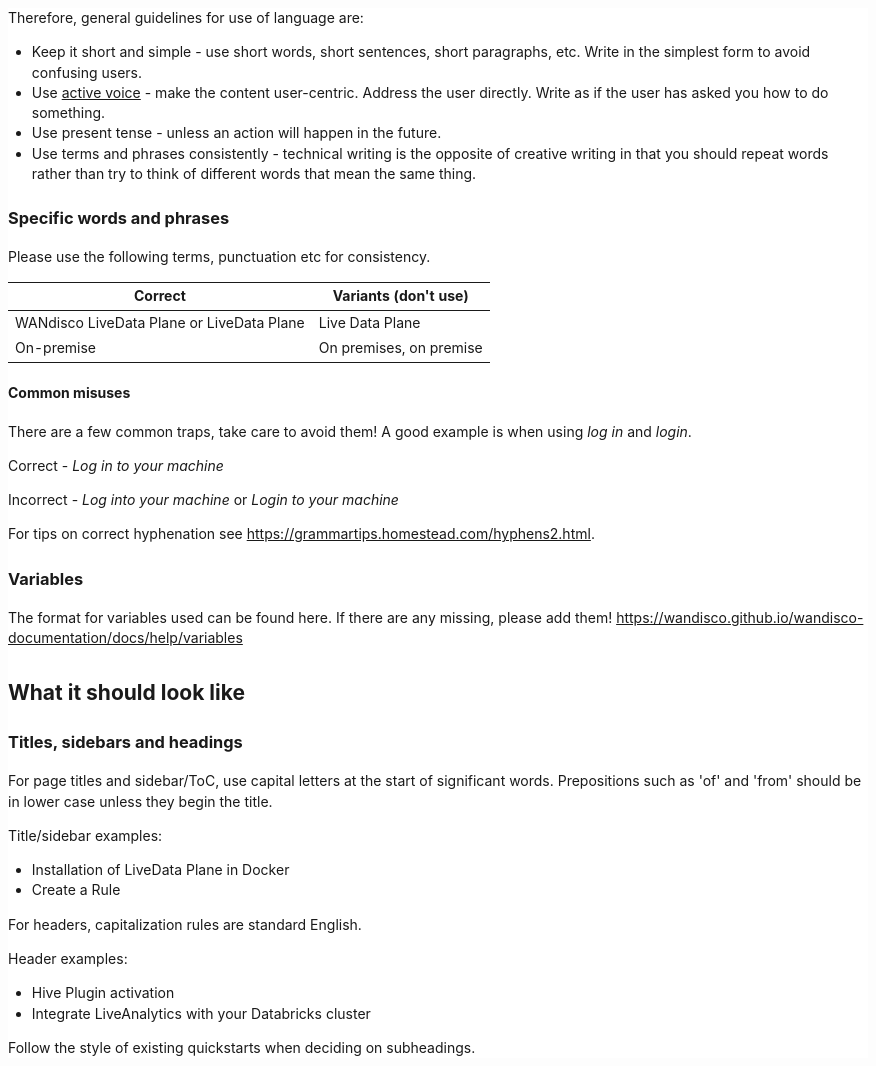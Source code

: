 Therefore, general guidelines for use of language are:

* Keep it short and simple - use short words, short sentences, short paragraphs, etc. Write in the simplest form to avoid confusing users.
* Use [active voice](https://www.grammarly.com/blog/active-vs-passive-voice/) - make the content user-centric. Address the user directly. Write as if the user has asked you how to do something.
* Use present tense - unless an action will happen in the future.
* Use terms and phrases consistently - technical writing is the opposite of creative writing in that you should repeat words rather than try to think of different words that mean the same thing.

### Specific words and phrases

Please use the following terms, punctuation etc for consistency.

| Correct   |    Variants (don't use)    |                
|----------|---------------|
| WANdisco LiveData Plane or LiveData Plane | Live Data Plane   |
| On-premise | On premises, on premise |

#### Common misuses

There are a few common traps, take care to avoid them! A good example is when using _log in_ and _login_.

Correct - _Log in to your machine_

Incorrect - _Log into your machine_ or _Login to your machine_

For tips on correct hyphenation see https://grammartips.homestead.com/hyphens2.html.

### Variables
The format for variables used can be found here.
If there are any missing, please add them! https://wandisco.github.io/wandisco-documentation/docs/help/variables


## What it should look like

### Titles, sidebars and headings

For page titles and sidebar/ToC, use capital letters at the start of significant words. Prepositions such as 'of' and 'from' should be in lower case unless they begin the title.

Title/sidebar examples:
- Installation of LiveData Plane in Docker
- Create a Rule

For headers, capitalization rules are standard English.

Header examples:
- Hive Plugin activation
- Integrate LiveAnalytics with your Databricks cluster

Follow the style of existing quickstarts when deciding on subheadings.
